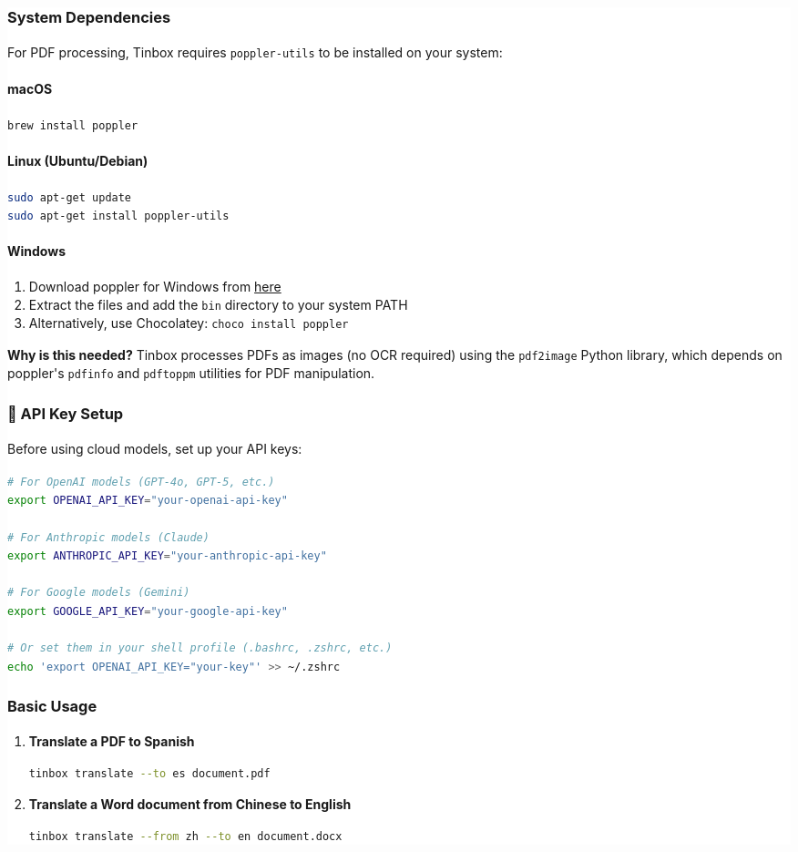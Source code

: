 ### System Dependencies

For PDF processing, Tinbox requires `poppler-utils` to be installed on your system:

#### macOS

```bash
brew install poppler
```

#### Linux (Ubuntu/Debian)

```bash
sudo apt-get update
sudo apt-get install poppler-utils
```

#### Windows

1. Download poppler for Windows from [here](https://github.com/oschwartz10612/poppler-windows/releases/)
2. Extract the files and add the `bin` directory to your system PATH
3. Alternatively, use Chocolatey: `choco install poppler`

**Why is this needed?** Tinbox processes PDFs as images (no OCR required) using the `pdf2image` Python library, which depends on poppler's `pdfinfo` and `pdftoppm` utilities for PDF manipulation.

### 🔑 API Key Setup

Before using cloud models, set up your API keys:

```bash
# For OpenAI models (GPT-4o, GPT-5, etc.)
export OPENAI_API_KEY="your-openai-api-key"

# For Anthropic models (Claude)
export ANTHROPIC_API_KEY="your-anthropic-api-key"

# For Google models (Gemini)
export GOOGLE_API_KEY="your-google-api-key"

# Or set them in your shell profile (.bashrc, .zshrc, etc.)
echo 'export OPENAI_API_KEY="your-key"' >> ~/.zshrc
```

### Basic Usage

1. **Translate a PDF to Spanish**

   ```bash
   tinbox translate --to es document.pdf
   ```

2. **Translate a Word document from Chinese to English**

   ```bash
   tinbox translate --from zh --to en document.docx
   ```
